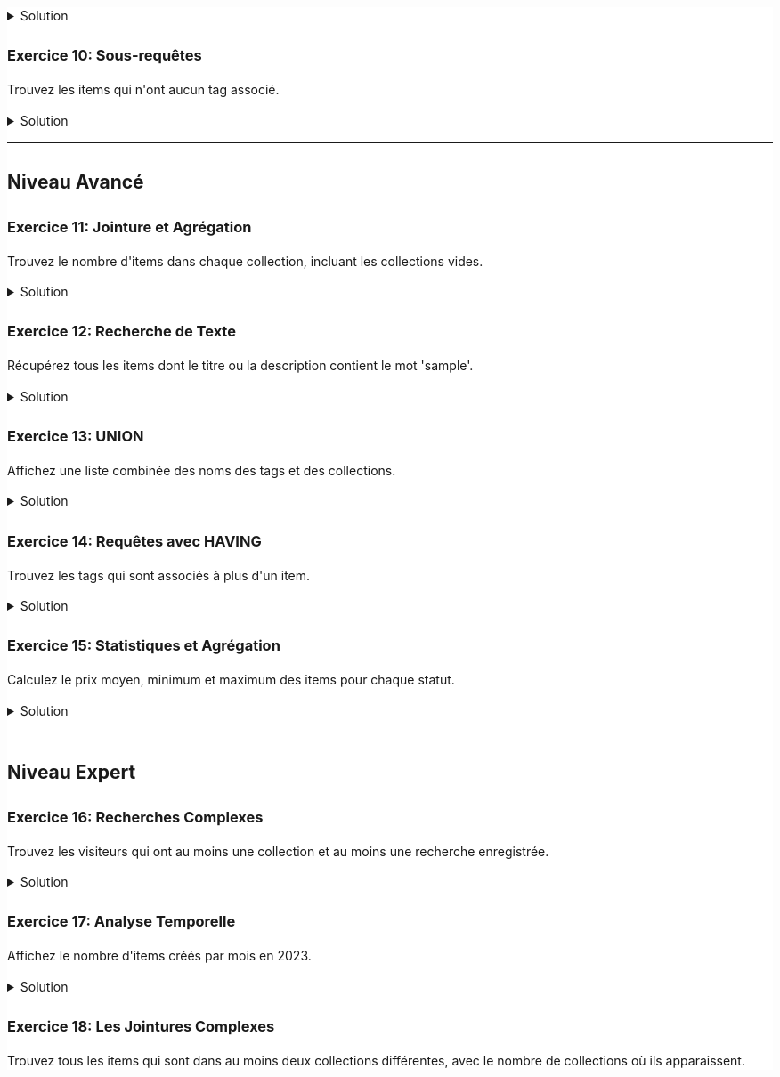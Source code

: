 <details><summary>Solution</summary></details>

### Exercice 10: Sous-requêtes
Trouvez les items qui n'ont aucun tag associé.

<details><summary>Solution</summary></details>


--- 

## Niveau Avancé

### Exercice 11: Jointure et Agrégation
Trouvez le nombre d'items dans chaque collection, incluant les collections vides.

<details><summary>Solution</summary></details>

### Exercice 12: Recherche de Texte
Récupérez tous les items dont le titre ou la description contient le mot 'sample'.

<details><summary>Solution</summary></details>

### Exercice 13: UNION
Affichez une liste combinée des noms des tags et des collections.

<details><summary>Solution</summary></details>

### Exercice 14: Requêtes avec HAVING
Trouvez les tags qui sont associés à plus d'un item.

<details><summary>Solution</summary></details>

### Exercice 15: Statistiques et Agrégation
Calculez le prix moyen, minimum et maximum des items pour chaque statut.

<details><summary>Solution</summary></details>

---

## Niveau Expert

### Exercice 16: Recherches Complexes
Trouvez les visiteurs qui ont au moins une collection et au moins une recherche enregistrée.

<details><summary>Solution</summary></details>

### Exercice 17: Analyse Temporelle
Affichez le nombre d'items créés par mois en 2023.

<details><summary>Solution</summary></details>


### Exercice 18: Les Jointures Complexes
Trouvez tous les items qui sont dans au moins deux collections différentes, avec le nombre de collections où ils apparaissent.

